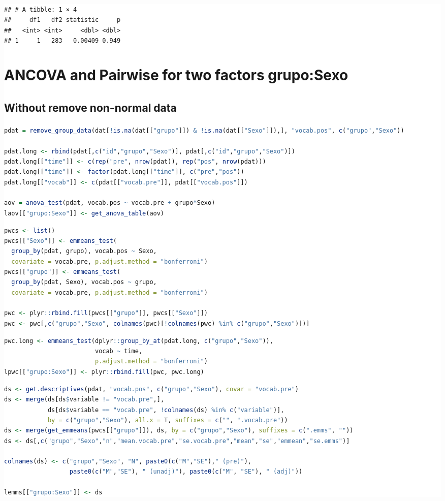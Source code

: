     ## # A tibble: 1 × 4
    ##     df1   df2 statistic     p
    ##   <int> <int>     <dbl> <dbl>
    ## 1     1   283   0.00409 0.949

# ANCOVA and Pairwise for two factors **grupo:Sexo**

## Without remove non-normal data

``` r
pdat = remove_group_data(dat[!is.na(dat[["grupo"]]) & !is.na(dat[["Sexo"]]),], "vocab.pos", c("grupo","Sexo"))

pdat.long <- rbind(pdat[,c("id","grupo","Sexo")], pdat[,c("id","grupo","Sexo")])
pdat.long[["time"]] <- c(rep("pre", nrow(pdat)), rep("pos", nrow(pdat)))
pdat.long[["time"]] <- factor(pdat.long[["time"]], c("pre","pos"))
pdat.long[["vocab"]] <- c(pdat[["vocab.pre"]], pdat[["vocab.pos"]])

aov = anova_test(pdat, vocab.pos ~ vocab.pre + grupo*Sexo)
laov[["grupo:Sexo"]] <- get_anova_table(aov)
```

``` r
pwcs <- list()
pwcs[["Sexo"]] <- emmeans_test(
  group_by(pdat, grupo), vocab.pos ~ Sexo,
  covariate = vocab.pre, p.adjust.method = "bonferroni")
pwcs[["grupo"]] <- emmeans_test(
  group_by(pdat, Sexo), vocab.pos ~ grupo,
  covariate = vocab.pre, p.adjust.method = "bonferroni")

pwc <- plyr::rbind.fill(pwcs[["grupo"]], pwcs[["Sexo"]])
pwc <- pwc[,c("grupo","Sexo", colnames(pwc)[!colnames(pwc) %in% c("grupo","Sexo")])]
```

``` r
pwc.long <- emmeans_test(dplyr::group_by_at(pdat.long, c("grupo","Sexo")),
                         vocab ~ time,
                         p.adjust.method = "bonferroni")
lpwc[["grupo:Sexo"]] <- plyr::rbind.fill(pwc, pwc.long)
```

``` r
ds <- get.descriptives(pdat, "vocab.pos", c("grupo","Sexo"), covar = "vocab.pre")
ds <- merge(ds[ds$variable != "vocab.pre",],
            ds[ds$variable == "vocab.pre", !colnames(ds) %in% c("variable")],
            by = c("grupo","Sexo"), all.x = T, suffixes = c("", ".vocab.pre"))
ds <- merge(get_emmeans(pwcs[["grupo"]]), ds, by = c("grupo","Sexo"), suffixes = c(".emms", ""))
ds <- ds[,c("grupo","Sexo","n","mean.vocab.pre","se.vocab.pre","mean","se","emmean","se.emms")]

colnames(ds) <- c("grupo","Sexo", "N", paste0(c("M","SE")," (pre)"),
                  paste0(c("M","SE"), " (unadj)"), paste0(c("M", "SE"), " (adj)"))

lemms[["grupo:Sexo"]] <- ds
```
